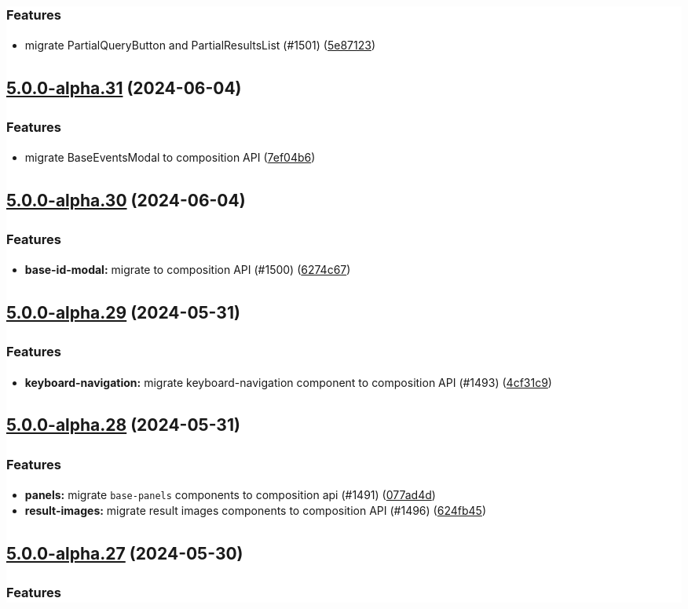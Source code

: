 ### Features

- migrate PartialQueryButton and PartialResultsList (#1501) ([5e87123](https://github.com/empathyco/x/commit/5e87123d4a6c1edeb05f83c31ee8f096b5558e0f))

## [5.0.0-alpha.31](https://github.com/empathyco/x/compare/@empathyco/x-components@5.0.0-alpha.30...@empathyco/x-components@5.0.0-alpha.31) (2024-06-04)

### Features

- migrate BaseEventsModal to composition API ([7ef04b6](https://github.com/empathyco/x/commit/7ef04b65bcef2eb9b9dc5bc107bc02823831d444))

## [5.0.0-alpha.30](https://github.com/empathyco/x/compare/@empathyco/x-components@5.0.0-alpha.29...@empathyco/x-components@5.0.0-alpha.30) (2024-06-04)

### Features

- **base-id-modal:** migrate to composition API (#1500) ([6274c67](https://github.com/empathyco/x/commit/6274c676946536c9c1c4e54205ebda18c79b8f55))

## [5.0.0-alpha.29](https://github.com/empathyco/x/compare/@empathyco/x-components@5.0.0-alpha.28...@empathyco/x-components@5.0.0-alpha.29) (2024-05-31)

### Features

- **keyboard-navigation:** migrate keyboard-navigation component to composition API (#1493) ([4cf31c9](https://github.com/empathyco/x/commit/4cf31c9df4b751514deaaef4c9abfe4ee5ddfc40))

## [5.0.0-alpha.28](https://github.com/empathyco/x/compare/@empathyco/x-components@5.0.0-alpha.27...@empathyco/x-components@5.0.0-alpha.28) (2024-05-31)

### Features

- **panels:** migrate `base-panels` components to composition api (#1491) ([077ad4d](https://github.com/empathyco/x/commit/077ad4d1bcc1dcf0ae2e16a02f1ac073481a1892))
- **result-images:** migrate result images components to composition API (#1496) ([624fb45](https://github.com/empathyco/x/commit/624fb459e71b3c0905e53ba70c1a3a15f581a0fc))

## [5.0.0-alpha.27](https://github.com/empathyco/x/compare/@empathyco/x-components@5.0.0-alpha.26...@empathyco/x-components@5.0.0-alpha.27) (2024-05-30)

### Features
